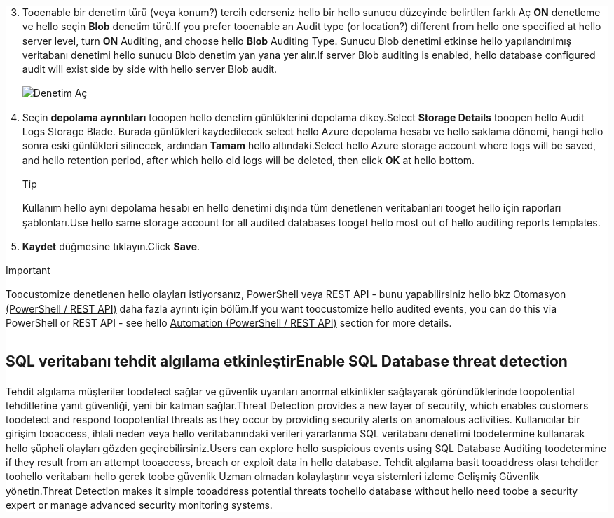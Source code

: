 3. <span data-ttu-id="c4b42-195">Tooenable bir denetim türü (veya konum?) tercih ederseniz hello bir hello sunucu düzeyinde belirtilen farklı Aç **ON** denetleme ve hello seçin **Blob** denetim türü.</span><span class="sxs-lookup"><span data-stu-id="c4b42-195">If you prefer tooenable an Audit type (or location?) different from hello one specified at hello server level, turn **ON** Auditing, and choose hello **Blob** Auditing Type.</span></span> <span data-ttu-id="c4b42-196">Sunucu Blob denetimi etkinse hello yapılandırılmış veritabanı denetimi hello sunucu Blob denetim yan yana yer alır.</span><span class="sxs-lookup"><span data-stu-id="c4b42-196">If server Blob auditing is enabled, hello database configured audit will exist side by side with hello server Blob audit.</span></span>

    ![Denetim Aç](./media/sql-database-security-tutorial/auditing-get-started-turn-on.png)

4. <span data-ttu-id="c4b42-198">Seçin **depolama ayrıntıları** tooopen hello denetim günlüklerini depolama dikey.</span><span class="sxs-lookup"><span data-stu-id="c4b42-198">Select **Storage Details** tooopen hello Audit Logs Storage Blade.</span></span> <span data-ttu-id="c4b42-199">Burada günlükleri kaydedilecek select hello Azure depolama hesabı ve hello saklama dönemi, hangi hello sonra eski günlükleri silinecek, ardından **Tamam** hello altındaki.</span><span class="sxs-lookup"><span data-stu-id="c4b42-199">Select hello Azure storage account where logs will be saved, and hello retention period, after which hello old logs will be deleted, then click **OK** at hello bottom.</span></span> 

   > [!TIP]
   > <span data-ttu-id="c4b42-200">Kullanım hello aynı depolama hesabı en hello denetimi dışında tüm denetlenen veritabanları tooget hello için raporları şablonları.</span><span class="sxs-lookup"><span data-stu-id="c4b42-200">Use hello same storage account for all audited databases tooget hello most out of hello auditing reports templates.</span></span>
   > 

5. <span data-ttu-id="c4b42-201">**Kaydet** düğmesine tıklayın.</span><span class="sxs-lookup"><span data-stu-id="c4b42-201">Click **Save**.</span></span>

> [!IMPORTANT]
> <span data-ttu-id="c4b42-202">Toocustomize denetlenen hello olayları istiyorsanız, PowerShell veya REST API - bunu yapabilirsiniz hello bkz [Otomasyon (PowerShell / REST API)](sql-database-auditing.md#subheading-7) daha fazla ayrıntı için bölüm.</span><span class="sxs-lookup"><span data-stu-id="c4b42-202">If you want toocustomize hello audited events, you can do this via PowerShell or REST API - see hello [Automation (PowerShell / REST API)](sql-database-auditing.md#subheading-7) section for more details.</span></span>
>

## <a name="enable-sql-database-threat-detection"></a><span data-ttu-id="c4b42-203">SQL veritabanı tehdit algılama etkinleştir</span><span class="sxs-lookup"><span data-stu-id="c4b42-203">Enable SQL Database threat detection</span></span>

<span data-ttu-id="c4b42-204">Tehdit algılama müşteriler toodetect sağlar ve güvenlik uyarıları anormal etkinlikler sağlayarak göründüklerinde toopotential tehditlerine yanıt güvenliği, yeni bir katman sağlar.</span><span class="sxs-lookup"><span data-stu-id="c4b42-204">Threat Detection provides a new layer of security, which enables customers toodetect and respond toopotential threats as they occur by providing security alerts on anomalous activities.</span></span> <span data-ttu-id="c4b42-205">Kullanıcılar bir girişim tooaccess, ihlali neden veya hello veritabanındaki verileri yararlanma SQL veritabanı denetimi toodetermine kullanarak hello şüpheli olayları gözden geçirebilirsiniz.</span><span class="sxs-lookup"><span data-stu-id="c4b42-205">Users can explore hello suspicious events using SQL Database Auditing toodetermine if they result from an attempt tooaccess, breach or exploit data in hello database.</span></span> <span data-ttu-id="c4b42-206">Tehdit algılama basit tooaddress olası tehditler toohello veritabanı hello gerek toobe güvenlik Uzman olmadan kolaylaştırır veya sistemleri izleme Gelişmiş Güvenlik yönetin.</span><span class="sxs-lookup"><span data-stu-id="c4b42-206">Threat Detection makes it simple tooaddress potential threats toohello database without hello need toobe a security expert or manage advanced security monitoring systems.</span></span>